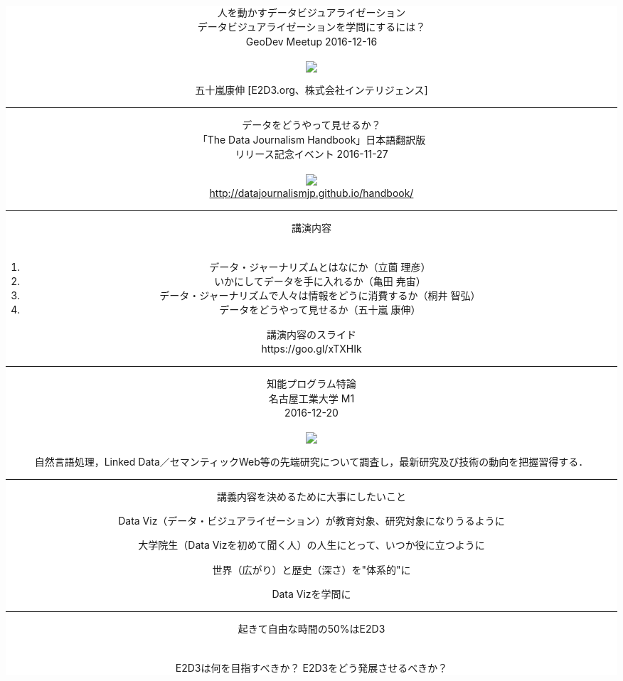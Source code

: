 

<center>
人を動かすデータビジュアライゼーション<br>
データビジュアライゼーションを学問にするには？<br>
GeoDev Meetup 2016-12-16<br>

<img src="https://goo.gl/L7Aguq" style="height: 300px; vertical-align:middle"><br>

五十嵐康伸 [E2D3.org、株式会社インテリジェンス]

---
<center>
データをどうやって見せるか？<br>
「The Data Journalism Handbook」日本語翻訳版 <br>
リリース記念イベント 2016-11-27<br>

<img src="/Users/iga/Desktop/GDM/top.png" style="height: 300px; vertical-align:middle"><br>
http://datajournalismjp.github.io/handbook/

---
<center>講演内容</center><br>

1. データ・ジャーナリズムとはなにか（立薗 理彦）
1. いかにしてデータを手に入れるか（亀田 尭宙）
1. データ・ジャーナリズムで人々は情報をどうに消費するか（桐井 智弘）
1. データをどうやって見せるか（五十嵐 康伸）

<center>
講演内容のスライド<br>
https://goo.gl/xTXHIk
</center>

---
<center>知能プログラム特論<br>
名古屋工業大学 M1<br>
2016-12-20<br>

<img src="https://goo.gl/qJpHfH" style="height: 300px; vertical-align:middle"><br></center>

自然言語処理，Linked Data／セマンティックWeb等の先端研究について調査し，最新研究及び技術の動向を把握習得する．

---
<center>講義内容を決めるために大事にしたいこと <br>

Data Viz（データ・ビジュアライゼーション）が教育対象、研究対象になりうるように

大学院生（Data Vizを初めて聞く人）の人生にとって、いつか役に立つように

世界（広がり）と歴史（深さ）を"体系的"に

Data Vizを学問に

---
<center>起きて自由な時間の50%はE2D3<br><br>

E2D3は何を目指すべきか？
E2D3をどう発展させるべきか？
